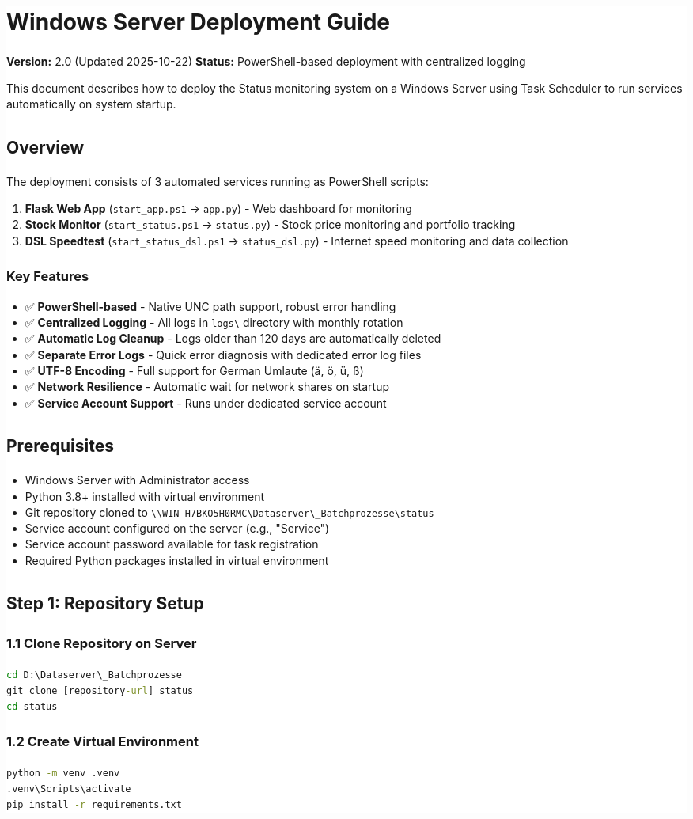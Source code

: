 # Windows Server Deployment Guide

**Version:** 2.0 (Updated 2025-10-22)
**Status:** PowerShell-based deployment with centralized logging

This document describes how to deploy the Status monitoring system on a Windows Server using Task Scheduler to run services automatically on system startup.

## Overview

The deployment consists of 3 automated services running as PowerShell scripts:
1. **Flask Web App** (`start_app.ps1` → `app.py`) - Web dashboard for monitoring
2. **Stock Monitor** (`start_status.ps1` → `status.py`) - Stock price monitoring and portfolio tracking
3. **DSL Speedtest** (`start_status_dsl.ps1` → `status_dsl.py`) - Internet speed monitoring and data collection

### Key Features

- ✅ **PowerShell-based** - Native UNC path support, robust error handling
- ✅ **Centralized Logging** - All logs in `logs\` directory with monthly rotation
- ✅ **Automatic Log Cleanup** - Logs older than 120 days are automatically deleted
- ✅ **Separate Error Logs** - Quick error diagnosis with dedicated error log files
- ✅ **UTF-8 Encoding** - Full support for German Umlaute (ä, ö, ü, ß)
- ✅ **Network Resilience** - Automatic wait for network shares on startup
- ✅ **Service Account Support** - Runs under dedicated service account

## Prerequisites

- Windows Server with Administrator access
- Python 3.8+ installed with virtual environment
- Git repository cloned to `\\WIN-H7BKO5H0RMC\Dataserver\_Batchprozesse\status`
- Service account configured on the server (e.g., "Service")
- Service account password available for task registration
- Required Python packages installed in virtual environment

## Step 1: Repository Setup

### 1.1 Clone Repository on Server

```cmd
cd D:\Dataserver\_Batchprozesse
git clone [repository-url] status
cd status
```

### 1.2 Create Virtual Environment

```cmd
python -m venv .venv
.venv\Scripts\activate
pip install -r requirements.txt
```
